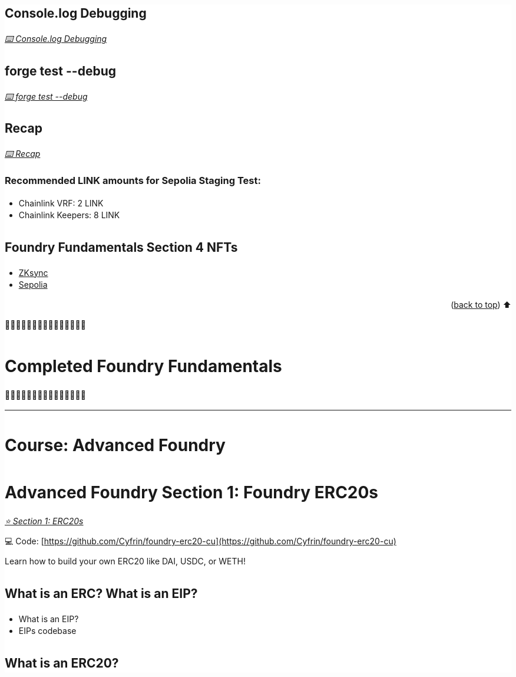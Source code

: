 ## Console.log Debugging

_[⌨️ Console.log Debugging ](https://updraft.cyfrin.io/courses/foundry/smart-contract-lottery/solidity-console-log-debug)_

## forge test --debug

_[⌨️ forge test --debug ](https://updraft.cyfrin.io/courses/foundry/smart-contract-lottery/forge-test-debug)_

## Recap

_[⌨️ Recap ](https://updraft.cyfrin.io/courses/foundry/smart-contract-lottery/recap)_

### Recommended LINK amounts for Sepolia Staging Test:

- Chainlink VRF: 2 LINK
- Chainlink Keepers: 8 LINK

## Foundry Fundamentals Section 4 NFTs

- [ZKsync](https://explorer.zksync.io/address/0xEFA0f9Ca73f5C2f4b735eEDf63d49B1680054158#contract)
- [Sepolia](https://sepolia.etherscan.io/address/0x33e1fD270599188BB1489a169dF1f0be08b83509#code)

<p align="right">(<a href="#table-of-contents">back to top</a>) ⬆️</p>

🎊🎊🎊🎊🎊🎊🎊🎊🎊🎊🎊🎊🎊🎊🎊

# Completed Foundry Fundamentals

🎊🎊🎊🎊🎊🎊🎊🎊🎊🎊🎊🎊🎊🎊🎊

---

# Course: Advanced Foundry

# Advanced Foundry Section 1: Foundry ERC20s

_[⭐️ Section 1: ERC20s](https://updraft.cyfrin.io/courses/advanced-foundry)_

💻 Code: [https://github.com/Cyfrin/foundry-erc20-cu](https://github.com/Cyfrin/foundry-erc20-cu)

Learn how to build your own ERC20 like DAI, USDC, or WETH!

## What is an ERC? What is an EIP?

- What is an EIP?
- EIPs codebase

## What is an ERC20?
